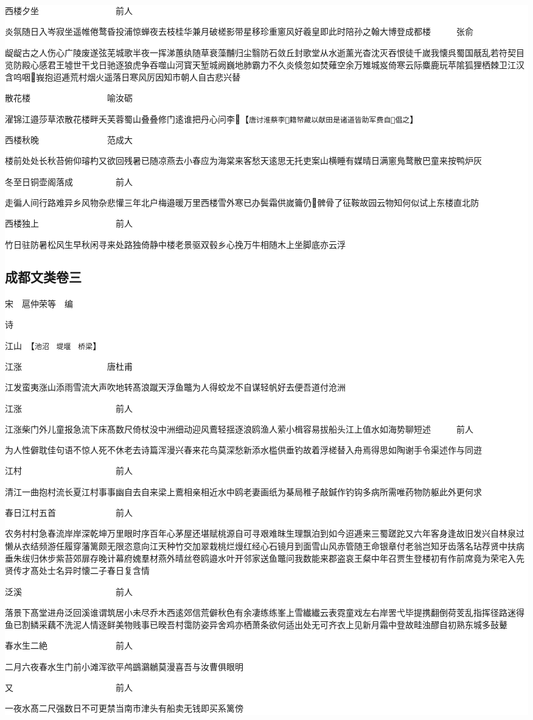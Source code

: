 西楼夕坐　　　　　　　　　前人  

炎氛随日入岑寂坐遥帷倦鹜昏投浦惊蝉夜去枝桂华兼月破槎影带星移珍重窻风好羲皇即此时陪孙之翰大博登成都楼　　　张俞  

龊龊古之人伤心广陵废遂弦芜城歌半夜一挥涕蕙纨随草衰藻黼归尘翳防石敛丘封歌堂从水逝薰光杳沈灭吞恨徒千嵗我懐呉蜀国旤乱若符契目览防殿心感君王墟世干戈日驰逐狼虎争吞噬山河寳天堑城阙巍地肺霸力不久炎倐忽如焚薙空余万雉城岌倚寒云际麋鹿玩苹隂狐狸栖棘卫江汉含呜咽峩抱迢逓荒村烟火遥落日寒风厉因知市朝人自古悲兴替  

散花楼　　　　　　　　　喻汝砺  

濯锦江邉莎草浓散花楼畔夭芙蓉蜀山叠叠修门逺谁把丹心问李【`唐讨淮蔡李籍帑藏以献田是诸道皆助军费自倡之`】  

西楼秋晚　　　　　　　　范成大  

楼前处处长秋苔俯仰璿杓又欲回残暑已随凉燕去小春应为海棠来客愁天逺思无托吏案山横睡有媒晴日满窻鳬鹜散巴童来按鸭炉灰  

冬至日铜壶阁落成　　　　　前人  

走徧人间行路难异乡风物杂悲懽三年北户梅邉暖万里西楼雪外寒已办鬓霜供嵗籥仍髀骨了征鞍故园云物知何似试上东楼直北防  

西楼独上　　　　　　　　　前人  

竹日驻防暑松风生早秋闲寻来处路独倚静中楼老景驱双毂乡心挽万牛相随木上坐脚底亦云浮  

## 成都文类卷三

宋　扈仲荣等　编  

诗  

江山　【`池沼　堤堰　桥梁`】  

江涨　　　　　　　　　　唐杜甫  

江发蛮夷涨山添雨雪流大声吹地转髙浪蹴天浮鱼鼈为人得蛟龙不自谋轻帆好去便吾道付沧洲  

江涨　　　　　　　　　　　前人  

江涨柴门外儿童报急流下床髙数尺倚杖没中洲细动迎风鷰轻揺逐浪鸥渔人萦小楫容易拔船头江上值水如海势聊短述　　　前人  

为人性僻耽佳句语不惊人死不休老去诗篇浑漫兴春来花鸟莫深愁新添水槛供垂钓故着浮槎替入舟焉得思如陶谢手令渠述作与同逰  

江村　　　　　　　　　　　前人  

清江一曲抱村流长夏江村事事幽自去自来梁上鷰相亲相近水中鸥老妻画纸为棊局稚子敲鍼作钓钩多病所需唯药物防躯此外更何求  

春日江村五首　　　　　　　前人  

农务村村急春流岸岸深乾坤万里眼时序百年心茅屋还堪赋桃源自可寻艰难昩生理飘泊到如今迢逓来三蜀蹉跎又六年客身逢故旧发兴自林泉过懒从衣结频游任履穿藩篱颇无限恣意向江天种竹交加翠栽桃烂熳红经心石镜月到面雪山风赤管随王命银章付老翁岂知牙齿落名玷荐贤中扶病垂朱绂归休步紫苔郊扉存晚计幕府媿羣材燕外晴丝卷鸥邉水叶开邻家送鱼鼈问我数能来郡盗哀王粲中年召贾生登楼初有作前席竟为荣宅入先贤传才髙处士名异时懐二子春日复含情  

泛溪　　　　　　　　　　　前人  

落景下髙堂进舟泛回溪谁谓筑居小未尽乔木西逺郊信荒僻秋色有余凄练练峯上雪纎纎云表霓童戏左右岸罟弋毕提携翻倒荷芰乱指挥径路迷得鱼已割鳞采藕不洗泥人情逐鲜美物贱事已暌吾村霭防姿异舍鸡亦栖萧条欲何适出处无可齐衣上见新月霜中登故畦浊醪自初熟东城多鼔鼙  

春水生二絶　　　　　　　　前人  

二月六夜春水生门前小滩浑欲平鸬鷀鸂鶒莫漫喜吾与汝曹俱眼明  

又　　　　　　　　　　　　前人  

一夜水髙二尺强数日不可更禁当南市津头有船卖无钱即买系篱傍  
